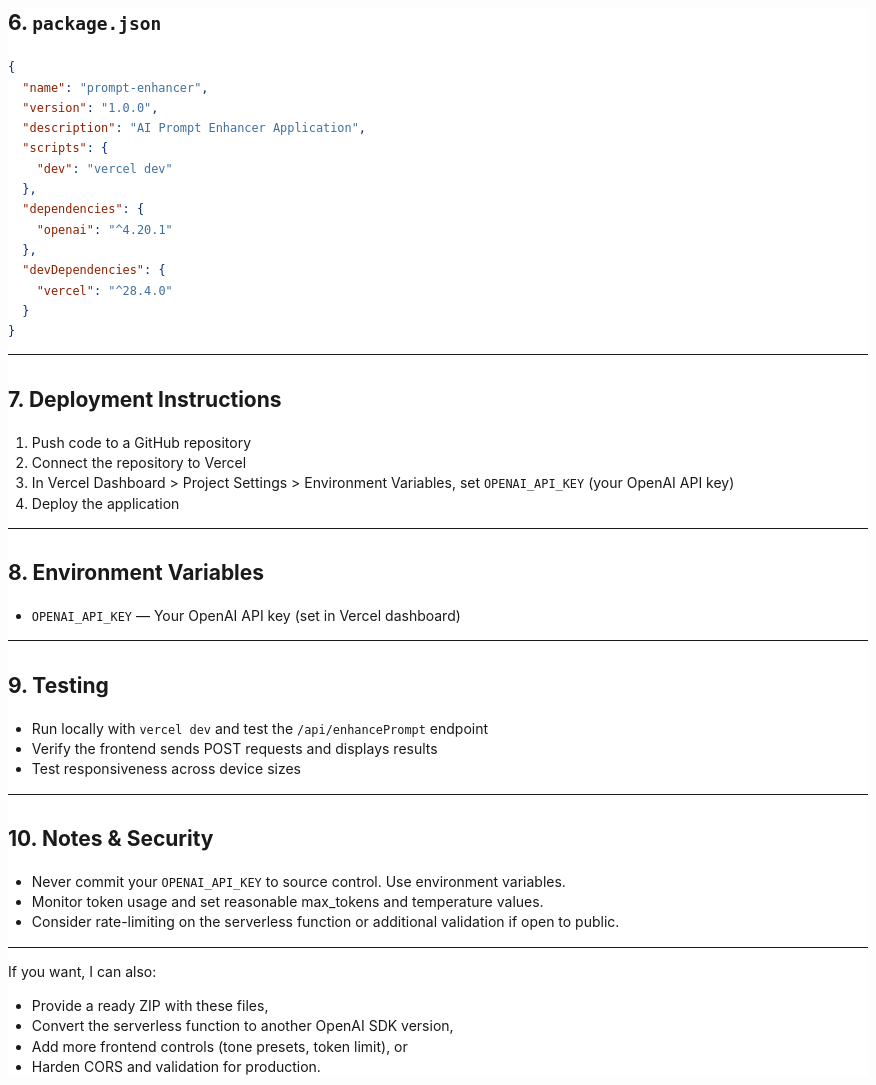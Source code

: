
## 6. `package.json`

```json
{
  "name": "prompt-enhancer",
  "version": "1.0.0",
  "description": "AI Prompt Enhancer Application",
  "scripts": {
    "dev": "vercel dev"
  },
  "dependencies": {
    "openai": "^4.20.1"
  },
  "devDependencies": {
    "vercel": "^28.4.0"
  }
}
```

---

## 7. Deployment Instructions

1. Push code to a GitHub repository
2. Connect the repository to Vercel
3. In Vercel Dashboard > Project Settings > Environment Variables, set `OPENAI_API_KEY` (your OpenAI API key)
4. Deploy the application

---

## 8. Environment Variables

* `OPENAI_API_KEY` — Your OpenAI API key (set in Vercel dashboard)

---

## 9. Testing

* Run locally with `vercel dev` and test the `/api/enhancePrompt` endpoint
* Verify the frontend sends POST requests and displays results
* Test responsiveness across device sizes

---

## 10. Notes & Security

* Never commit your `OPENAI_API_KEY` to source control. Use environment variables.
* Monitor token usage and set reasonable max\_tokens and temperature values.
* Consider rate-limiting on the serverless function or additional validation if open to public.

---

If you want, I can also:

* Provide a ready ZIP with these files,
* Convert the serverless function to another OpenAI SDK version,
* Add more frontend controls (tone presets, token limit), or
* Harden CORS and validation for production.
